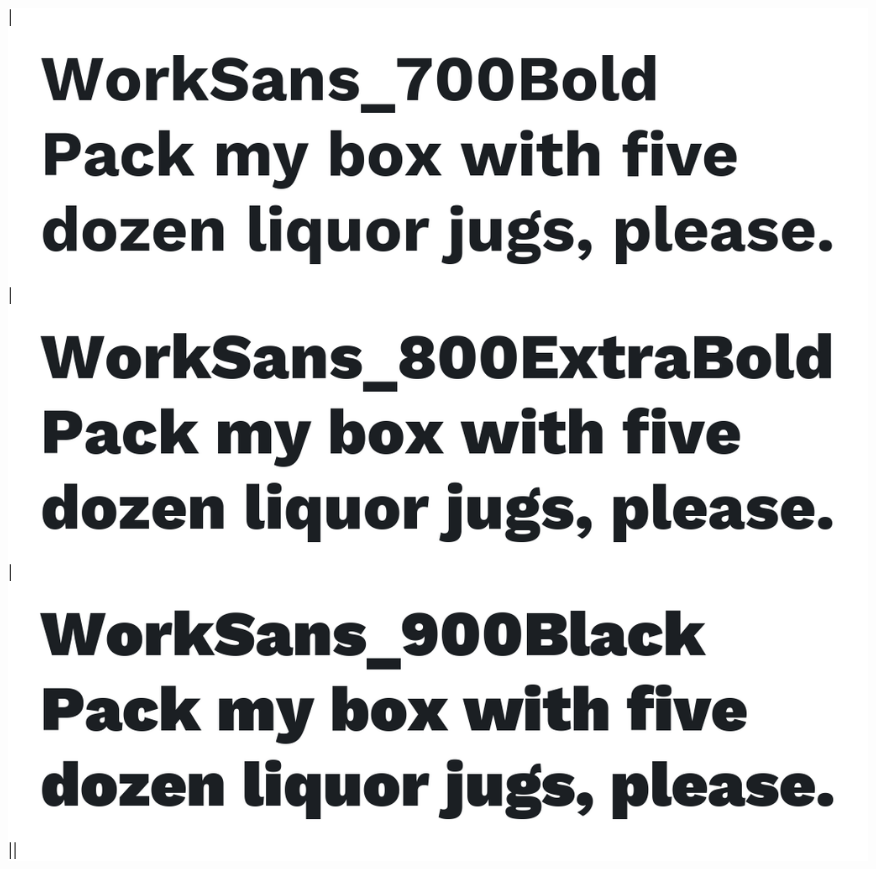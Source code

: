 |![WorkSans_700Bold](./WorkSans_700Bold.ttf.png)|![WorkSans_800ExtraBold](./WorkSans_800ExtraBold.ttf.png)|![WorkSans_900Black](./WorkSans_900Black.ttf.png)||